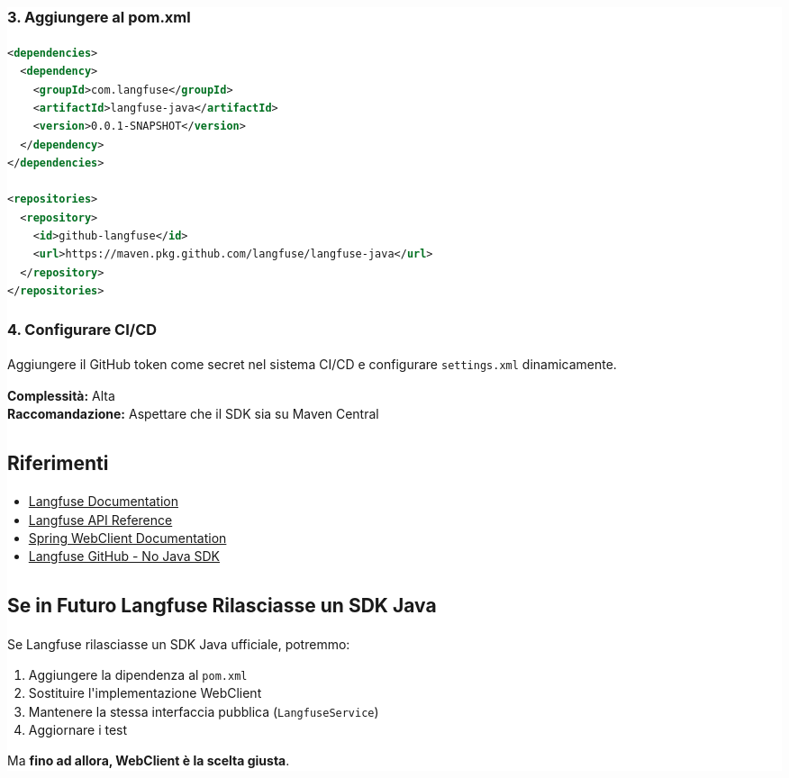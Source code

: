 ### 3. Aggiungere al pom.xml
```xml
<dependencies>
  <dependency>
    <groupId>com.langfuse</groupId>
    <artifactId>langfuse-java</artifactId>
    <version>0.0.1-SNAPSHOT</version>
  </dependency>
</dependencies>

<repositories>
  <repository>
    <id>github-langfuse</id>
    <url>https://maven.pkg.github.com/langfuse/langfuse-java</url>
  </repository>
</repositories>
```

### 4. Configurare CI/CD
Aggiungere il GitHub token come secret nel sistema CI/CD e configurare `settings.xml` dinamicamente.

**Complessità:** Alta  
**Raccomandazione:** Aspettare che il SDK sia su Maven Central

## Riferimenti

- [Langfuse Documentation](https://langfuse.com/docs)
- [Langfuse API Reference](https://langfuse.com/docs/api)
- [Spring WebClient Documentation](https://docs.spring.io/spring-framework/reference/web/webflux-webclient.html)
- [Langfuse GitHub - No Java SDK](https://github.com/langfuse/langfuse)

## Se in Futuro Langfuse Rilasciasse un SDK Java

Se Langfuse rilasciasse un SDK Java ufficiale, potremmo:

1. Aggiungere la dipendenza al `pom.xml`
2. Sostituire l'implementazione WebClient
3. Mantenere la stessa interfaccia pubblica (`LangfuseService`)
4. Aggiornare i test

Ma **fino ad allora, WebClient è la scelta giusta**.
